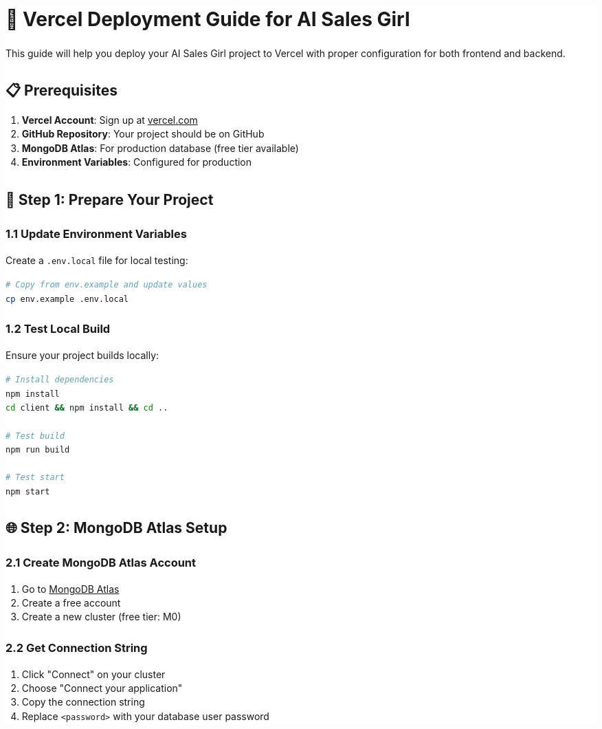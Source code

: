 # 🚀 Vercel Deployment Guide for AI Sales Girl

This guide will help you deploy your AI Sales Girl project to Vercel with proper configuration for both frontend and backend.

## 📋 Prerequisites

1. **Vercel Account**: Sign up at [vercel.com](https://vercel.com)
2. **GitHub Repository**: Your project should be on GitHub
3. **MongoDB Atlas**: For production database (free tier available)
4. **Environment Variables**: Configured for production

## 🔧 Step 1: Prepare Your Project

### 1.1 Update Environment Variables
Create a `.env.local` file for local testing:

```bash
# Copy from env.example and update values
cp env.example .env.local
```

### 1.2 Test Local Build
Ensure your project builds locally:

```bash
# Install dependencies
npm install
cd client && npm install && cd ..

# Test build
npm run build

# Test start
npm start
```

## 🌐 Step 2: MongoDB Atlas Setup

### 2.1 Create MongoDB Atlas Account
1. Go to [MongoDB Atlas](https://www.mongodb.com/atlas)
2. Create a free account
3. Create a new cluster (free tier: M0)

### 2.2 Get Connection String
1. Click "Connect" on your cluster
2. Choose "Connect your application"
3. Copy the connection string
4. Replace `<password>` with your database user password
